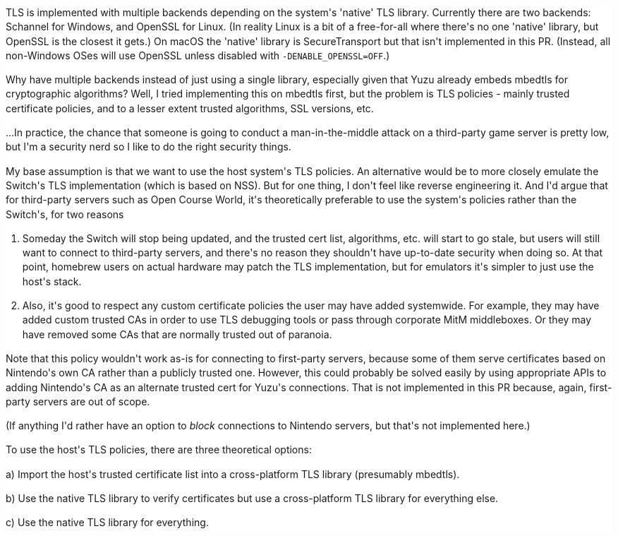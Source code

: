 TLS is implemented with multiple backends depending on the system's 'native'
TLS library.  Currently there are two backends: Schannel for Windows, and
OpenSSL for Linux.  (In reality Linux is a bit of a free-for-all where there's
no one 'native' library, but OpenSSL is the closest it gets.)  On macOS the
'native' library is SecureTransport but that isn't implemented in this PR.
(Instead, all non-Windows OSes will use OpenSSL unless disabled with
`-DENABLE_OPENSSL=OFF`.)

Why have multiple backends instead of just using a single library, especially
given that Yuzu already embeds mbedtls for cryptographic algorithms?  Well, I
tried implementing this on mbedtls first, but the problem is TLS policies -
mainly trusted certificate policies, and to a lesser extent trusted algorithms,
SSL versions, etc.

...In practice, the chance that someone is going to conduct a man-in-the-middle
attack on a third-party game server is pretty low, but I'm a security nerd so I
like to do the right security things.

My base assumption is that we want to use the host system's TLS policies.  An
alternative would be to more closely emulate the Switch's TLS implementation
(which is based on NSS).  But for one thing, I don't feel like reverse
engineering it.  And I'd argue that for third-party servers such as Open Course
World, it's theoretically preferable to use the system's policies rather than
the Switch's, for two reasons

1. Someday the Switch will stop being updated, and the trusted cert list,
   algorithms, etc. will start to go stale, but users will still want to
   connect to third-party servers, and there's no reason they shouldn't have
   up-to-date security when doing so.  At that point, homebrew users on actual
   hardware may patch the TLS implementation, but for emulators it's simpler to
   just use the host's stack.

2. Also, it's good to respect any custom certificate policies the user may have
   added systemwide.  For example, they may have added custom trusted CAs in
   order to use TLS debugging tools or pass through corporate MitM middleboxes.
   Or they may have removed some CAs that are normally trusted out of paranoia.

Note that this policy wouldn't work as-is for connecting to first-party
servers, because some of them serve certificates based on Nintendo's own CA
rather than a publicly trusted one.  However, this could probably be solved
easily by using appropriate APIs to adding Nintendo's CA as an alternate
trusted cert for Yuzu's connections.  That is not implemented in this PR
because, again, first-party servers are out of scope.

(If anything I'd rather have an option to _block_ connections to Nintendo
servers, but that's not implemented here.)

To use the host's TLS policies, there are three theoretical options:

a) Import the host's trusted certificate list into a cross-platform TLS
   library (presumably mbedtls).

b) Use the native TLS library to verify certificates but use a cross-platform
   TLS library for everything else.

c) Use the native TLS library for everything.
